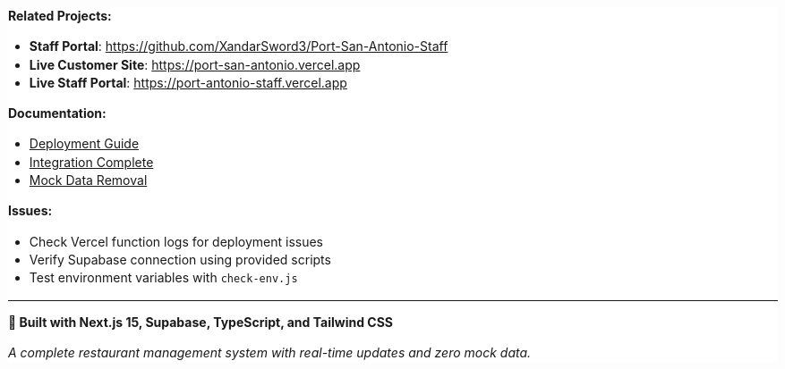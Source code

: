 **Related Projects:**
- **Staff Portal**: https://github.com/XandarSword3/Port-San-Antonio-Staff
- **Live Customer Site**: https://port-san-antonio.vercel.app
- **Live Staff Portal**: https://port-antonio-staff.vercel.app

**Documentation:**
- [Deployment Guide](./DEPLOYMENT.md)
- [Integration Complete](./INTEGRATION_COMPLETE.md)  
- [Mock Data Removal](./MOCK_DATA_REMOVAL_COMPLETE.md)

**Issues:**
- Check Vercel function logs for deployment issues
- Verify Supabase connection using provided scripts
- Test environment variables with `check-env.js`

---

**🌟 Built with Next.js 15, Supabase, TypeScript, and Tailwind CSS**

*A complete restaurant management system with real-time updates and zero mock data.*
